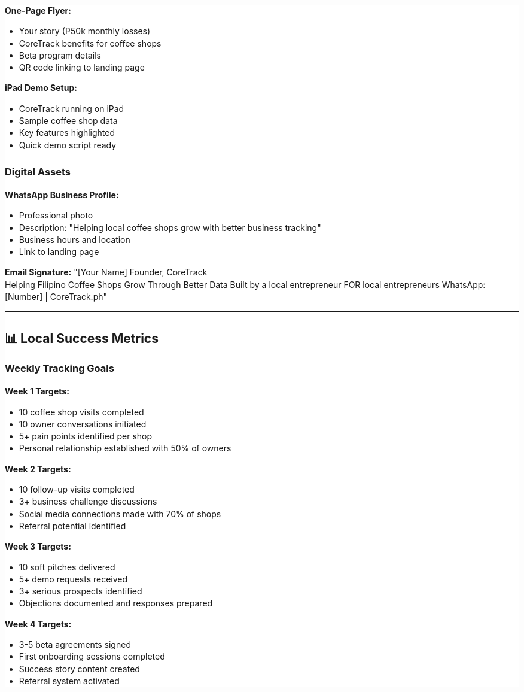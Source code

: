 **One-Page Flyer:**
- Your story (₱50k monthly losses)
- CoreTrack benefits for coffee shops
- Beta program details
- QR code linking to landing page

**iPad Demo Setup:**
- CoreTrack running on iPad
- Sample coffee shop data
- Key features highlighted
- Quick demo script ready

### **Digital Assets**

**WhatsApp Business Profile:**
- Professional photo
- Description: "Helping local coffee shops grow with better business tracking"
- Business hours and location
- Link to landing page

**Email Signature:**
"[Your Name]
Founder, CoreTrack  
Helping Filipino Coffee Shops Grow Through Better Data
Built by a local entrepreneur FOR local entrepreneurs
WhatsApp: [Number] | CoreTrack.ph"

---

## **📊 Local Success Metrics**

### **Weekly Tracking Goals**

**Week 1 Targets:**
- 10 coffee shop visits completed
- 10 owner conversations initiated  
- 5+ pain points identified per shop
- Personal relationship established with 50% of owners

**Week 2 Targets:**
- 10 follow-up visits completed
- 3+ business challenge discussions
- Social media connections made with 70% of shops
- Referral potential identified

**Week 3 Targets:**
- 10 soft pitches delivered
- 5+ demo requests received
- 3+ serious prospects identified
- Objections documented and responses prepared

**Week 4 Targets:**
- 3-5 beta agreements signed
- First onboarding sessions completed
- Success story content created
- Referral system activated
